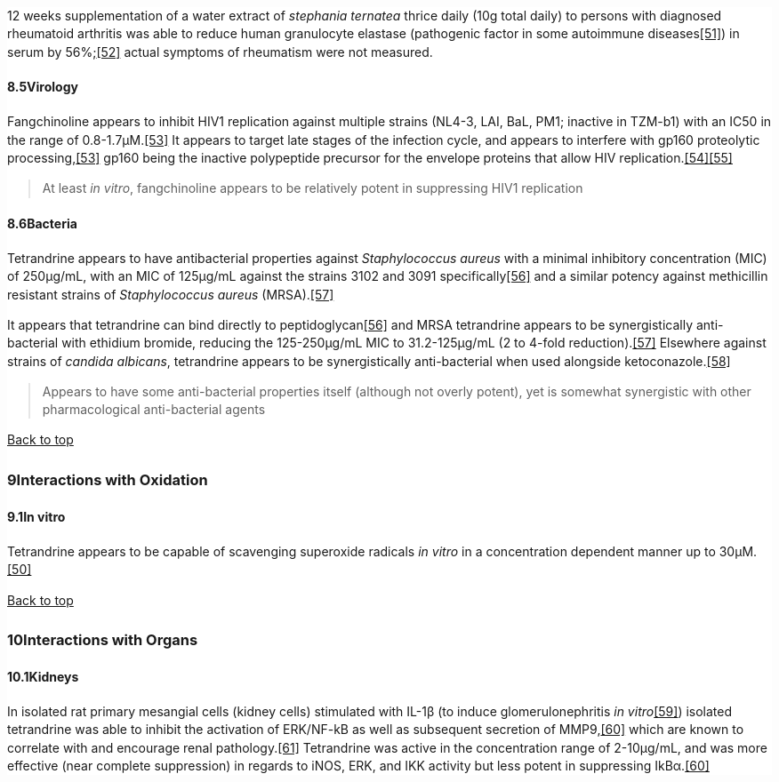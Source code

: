 
12 weeks supplementation of a water extract of *stephania ternatea* thrice daily (10g total daily) to persons with diagnosed rheumatoid arthritis was able to reduce human granulocyte elastase (pathogenic factor in some autoimmune diseases[[51]](#ref51)) in serum by 56%;[[52]](#ref52) actual symptoms of rheumatism were not measured.


#### 8.5Virology


Fangchinoline appears to inhibit HIV1 replication against multiple strains (NL4-3, LAI, BaL, PM1; inactive in TZM-b1) with an IC50 in the range of 0.8-1.7µM.[[53]](#ref53) It appears to target late stages of the infection cycle, and appears to interfere with gp160 proteolytic processing,[[53]](#ref53) gp160 being the inactive polypeptide precursor for the envelope proteins that allow HIV replication.[[54]](#ref54)[[55]](#ref55)



> At least *in vitro*, fangchinoline appears to be relatively potent in suppressing HIV1 replication


#### 8.6Bacteria


Tetrandrine appears to have antibacterial properties against *Staphylococcus aureus* with a minimal inhibitory concentration (MIC) of 250μg/mL, with an MIC of 125μg/mL against the strains 3102 and 3091 specifically[[56]](#ref56) and a similar potency against methicillin resistant strains of *Staphylococcus aureus* (MRSA).[[57]](#ref57)


It appears that tetrandrine can bind directly to peptidoglycan[[56]](#ref56) and MRSA tetrandrine appears to be synergistically anti-bacterial with ethidium bromide, reducing the 125-250μg/mL MIC to 31.2-125μg/mL (2 to 4-fold reduction).[[57]](#ref57) Elsewhere against strains of *candida albicans*, tetrandrine appears to be synergistically anti-bacterial when used alongside ketoconazole.[[58]](#ref58)



> Appears to have some anti-bacterial properties itself (although not overly potent), yet is somewhat synergistic with other pharmacological anti-bacterial agents


[Back to top](#c-inflammation-and-immunology)
### 9Interactions with Oxidation

#### 9.1In vitro


Tetrandrine appears to be capable of scavenging superoxide radicals *in vitro* in a concentration dependent manner up to 30µM.[[50]](#ref50)


[Back to top](#c-interactions-with-oxidation)
### 10Interactions with Organs

#### 10.1Kidneys


In isolated rat primary mesangial cells (kidney cells) stimulated with IL-1β (to induce glomerulonephritis *in vitro*[[59]](#ref59)) isolated tetrandrine was able to inhibit the activation of ERK/NF-kB as well as subsequent secretion of MMP9,[[60]](#ref60) which are known to correlate with and encourage renal pathology.[[61]](#ref61) Tetrandrine was active in the concentration range of 2-10μg/mL, and was more effective (near complete suppression) in regards to iNOS, ERK, and IKK activity but less potent in suppressing IkBα.[[60]](#ref60)
